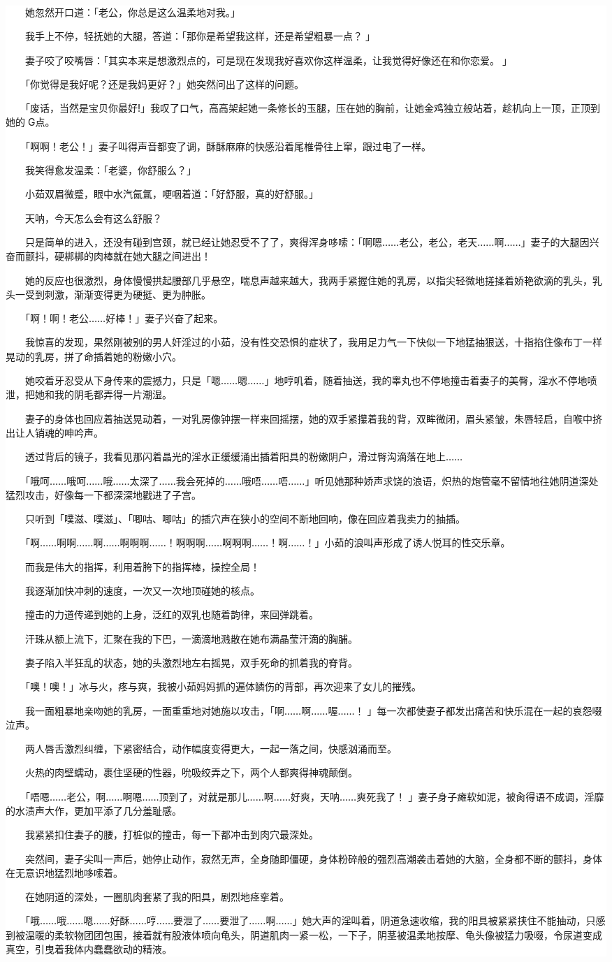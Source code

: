 　　她忽然开口道：「老公，你总是这么温柔地对我。」

　　我手上不停，轻抚她的大腿，答道：「那你是希望我这样，还是希望粗暴一点？ 」

　　妻子咬了咬嘴唇：「其实本来是想激烈点的，可是现在发现我好喜欢你这样温柔，让我觉得好像还在和你恋爱。 」

　　「你觉得是我好呢？还是我妈更好？」她突然问出了这样的问题。

　　「废话，当然是宝贝你最好!」我叹了口气，高高架起她一条修长的玉腿，压在她的胸前，让她金鸡独立般站着，趁机向上一顶，正顶到她的 G点。

　　「啊啊！老公！」妻子叫得声音都变了调，酥酥麻麻的快感沿着尾椎骨往上窜，跟过电了一样。

　　我笑得愈发温柔：「老婆，你舒服么？」

　　小茹双眉微蹙，眼中水汽氤氲，哽咽着道：「好舒服，真的好舒服。」

　　天呐，今天怎么会有这么舒服？

　　只是简单的进入，还没有碰到宫颈，就已经让她忍受不了了，爽得浑身哆嗦：「啊嗯……老公，老公，老天……啊……」妻子的大腿因兴奋而颤抖，硬梆梆的肉棒就在她大腿之间进出！

　　她的反应也很激烈，身体慢慢拱起腰部几乎悬空，喘息声越来越大，我两手紧握住她的乳房，以指尖轻微地搓揉着娇艳欲滴的乳头，乳头一受到刺激，渐渐变得更为硬挺、更为肿胀。

　　「啊！啊！老公……好棒！」妻子兴奋了起来。

　　我惊喜的发现，果然刚被别的男人奸淫过的小茹，没有性交恐惧的症状了，我用足力气一下快似一下地猛抽狠送，十指掐住像布丁一样晃动的乳房，拼了命插着她的粉嫩小穴。

　　她咬着牙忍受从下身传来的震撼力，只是「嗯……嗯……」地哼叽着，随着抽送，我的睾丸也不停地撞击着妻子的美臀，淫水不停地喷泄，把她和我的阴毛都弄得一片潮湿。

　　妻子的身体也回应着抽送晃动着，一对乳房像钟摆一样来回摇摆，她的双手紧攥着我的背，双眸微闭，眉头紧皱，朱唇轻启，自喉中挤出让人销魂的呻吟声。

　　透过背后的镜子，我看见那闪着晶光的淫水正缓缓涌出插着阳具的粉嫩阴户，滑过臀沟滴落在地上……

　　「哦呵……哦呵……哦……太深了……我会死掉的……哦唔……唔……」听见她那种娇声求饶的浪语，炽热的炮管毫不留情地往她阴道深处猛烈攻击，好像每一下都深深地戳进了子宫。

　　只听到「噗滋、噗滋」、「唧咕、唧咕」的插穴声在狭小的空间不断地回响，像在回应着我卖力的抽插。

　　「啊……啊啊……啊……啊啊啊……！啊啊啊……啊啊啊……！啊……！」小茹的浪叫声形成了诱人悦耳的性交乐章。

　　而我是伟大的指挥，利用着胯下的指挥棒，操控全局！

　　我逐渐加快冲刺的速度，一次又一次地顶碰她的核点。

　　撞击的力道传递到她的上身，泛红的双乳也随着韵律，来回弹跳着。

　　汗珠从额上流下，汇聚在我的下巴，一滴滴地溅散在她布满晶莹汗滴的胸脯。

　　妻子陷入半狂乱的状态，她的头激烈地左右摇晃，双手死命的抓着我的脊背。

　　「噢！噢！」冰与火，疼与爽，我被小茹妈妈抓的遍体鳞伤的背部，再次迎来了女儿的摧残。

　　我一面粗暴地亲吻她的乳房，一面重重地对她施以攻击，「啊……啊……喔……！ 」每一次都使妻子都发出痛苦和快乐混在一起的哀怨啜泣声。

　　两人唇舌激烈纠缠，下紧密结合，动作幅度变得更大，一起一落之间，快感汹涌而至。

　　火热的肉壁蠕动，裹住坚硬的性器，吮吸绞弄之下，两个人都爽得神魂颠倒。

　　「唔嗯……老公，啊……啊嗯……顶到了，对就是那儿……啊……好爽，天呐……爽死我了！ 」妻子身子瘫软如泥，被肏得语不成调，淫靡的水渍声大作，更加平添了几分羞耻感。

　　我紧紧扣住妻子的腰，打桩似的撞击，每一下都冲击到肉穴最深处。

　　突然间，妻子尖叫一声后，她停止动作，寂然无声，全身随即僵硬，身体粉碎般的强烈高潮袭击着她的大脑，全身都不断的颤抖，身体在无意识地猛烈地哆嗦着。

　　在她阴道的深处，一圈肌肉套紧了我的阳具，剧烈地痉挛着。

　　「哦……哦……嗯……好酥……哼……要泄了……要泄了……啊……」她大声的淫叫着，阴道急速收缩，我的阳具被紧紧挟住不能抽动，只感到被温暖的柔软物团团包围，接着就有股液体喷向龟头，阴道肌肉一紧一松，一下子，阴茎被温柔地按摩、龟头像被猛力吸啜，令尿道变成真空，引曳着我体内蠢蠢欲动的精液。
